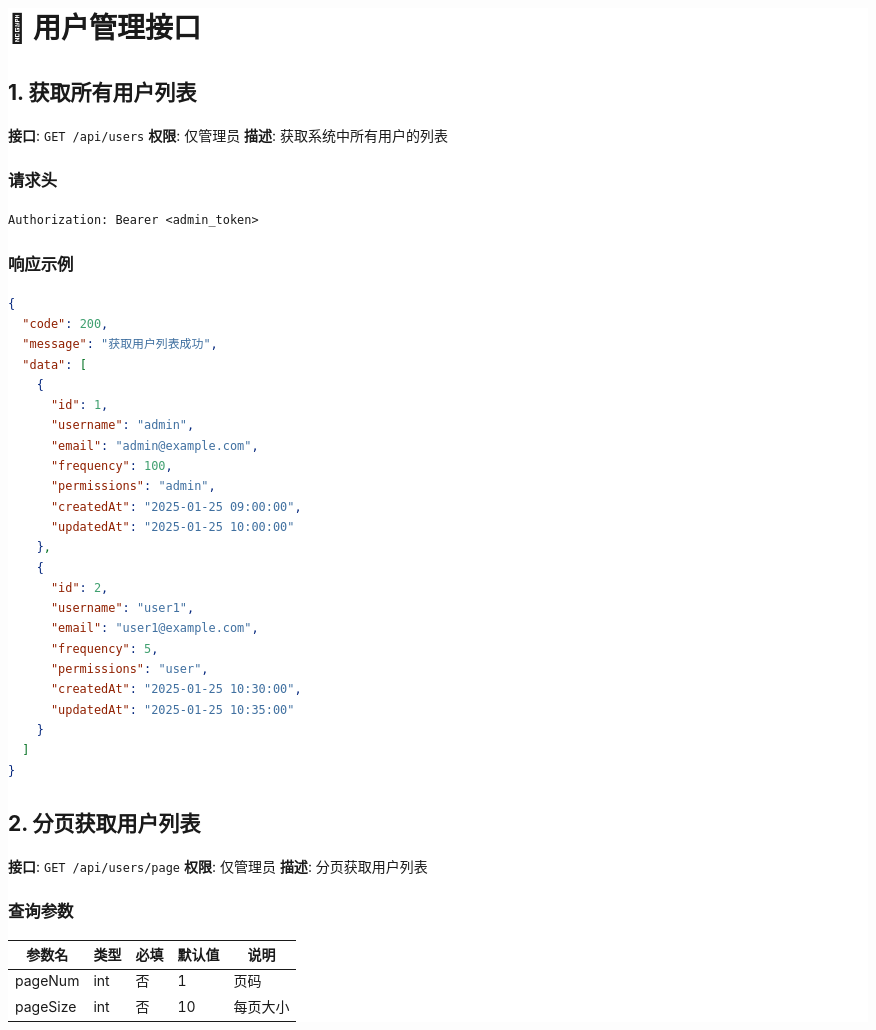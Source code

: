 
# 👥 用户管理接口

## 1. 获取所有用户列表
**接口**: `GET /api/users`
**权限**: 仅管理员
**描述**: 获取系统中所有用户的列表

### 请求头
```
Authorization: Bearer <admin_token>
```

### 响应示例
```json
{
  "code": 200,
  "message": "获取用户列表成功",
  "data": [
    {
      "id": 1,
      "username": "admin",
      "email": "admin@example.com",
      "frequency": 100,
      "permissions": "admin",
      "createdAt": "2025-01-25 09:00:00",
      "updatedAt": "2025-01-25 10:00:00"
    },
    {
      "id": 2,
      "username": "user1",
      "email": "user1@example.com",
      "frequency": 5,
      "permissions": "user",
      "createdAt": "2025-01-25 10:30:00",
      "updatedAt": "2025-01-25 10:35:00"
    }
  ]
}
```

## 2. 分页获取用户列表
**接口**: `GET /api/users/page`
**权限**: 仅管理员
**描述**: 分页获取用户列表

### 查询参数
| 参数名 | 类型 | 必填 | 默认值 | 说明 |
|--------|------|------|--------|------|
| pageNum | int | 否 | 1 | 页码 |
| pageSize | int | 否 | 10 | 每页大小 |
